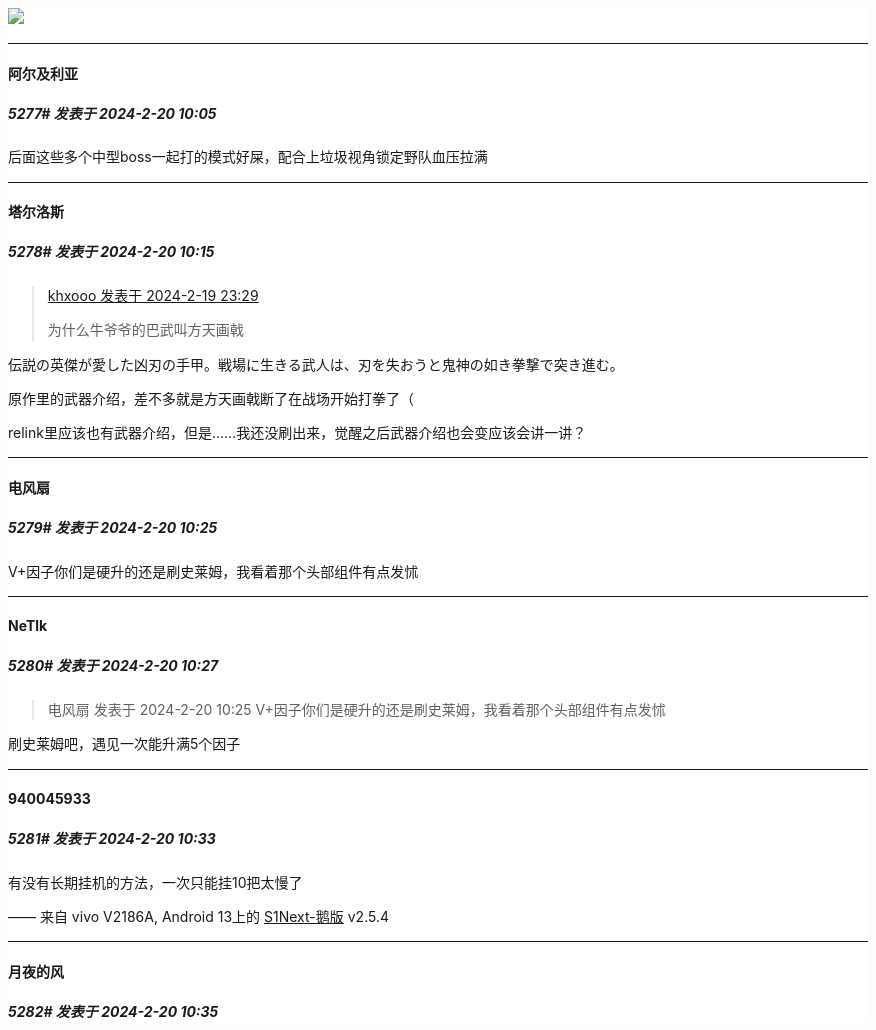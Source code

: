 <img src="https://img.saraba1st.com/forum/202402/20/095814syt4on4ddo58o67o.jpg" referrerpolicy="no-referrer">


*****

####  阿尔及利亚  
##### 5277#       发表于 2024-2-20 10:05

后面这些多个中型boss一起打的模式好屎，配合上垃圾视角锁定野队血压拉满


*****

####  塔尔洛斯  
##### 5278#       发表于 2024-2-20 10:15

<blockquote><a href="httphttps://bbs.saraba1st.com/2b/forum.php?mod=redirect&amp;goto=findpost&amp;pid=64004219&amp;ptid=2042115" target="_blank">khxooo 发表于 2024-2-19 23:29</a>

为什么牛爷爷的巴武叫方天画戟</blockquote>
伝説の英傑が愛した凶刃の手甲。戦場に生きる武人は、刃を失おうと鬼神の如き拳撃で突き進む。

原作里的武器介绍，差不多就是方天画戟断了在战场开始打拳了（

relink里应该也有武器介绍，但是……我还没刷出来，觉醒之后武器介绍也会变应该会讲一讲？


*****

####  电风扇  
##### 5279#       发表于 2024-2-20 10:25

V+因子你们是硬升的还是刷史莱姆，我看着那个头部组件有点发怵

*****

####  NeTlk  
##### 5280#       发表于 2024-2-20 10:27

<blockquote>电风扇 发表于 2024-2-20 10:25
V+因子你们是硬升的还是刷史莱姆，我看着那个头部组件有点发怵</blockquote>
刷史莱姆吧，遇见一次能升满5个因子


*****

####  940045933  
##### 5281#       发表于 2024-2-20 10:33

有没有长期挂机的方法，一次只能挂10把太慢了

—— 来自 vivo V2186A, Android 13上的 [S1Next-鹅版](https://github.com/ykrank/S1-Next/releases) v2.5.4


*****

####  月夜的风  
##### 5282#       发表于 2024-2-20 10:35
